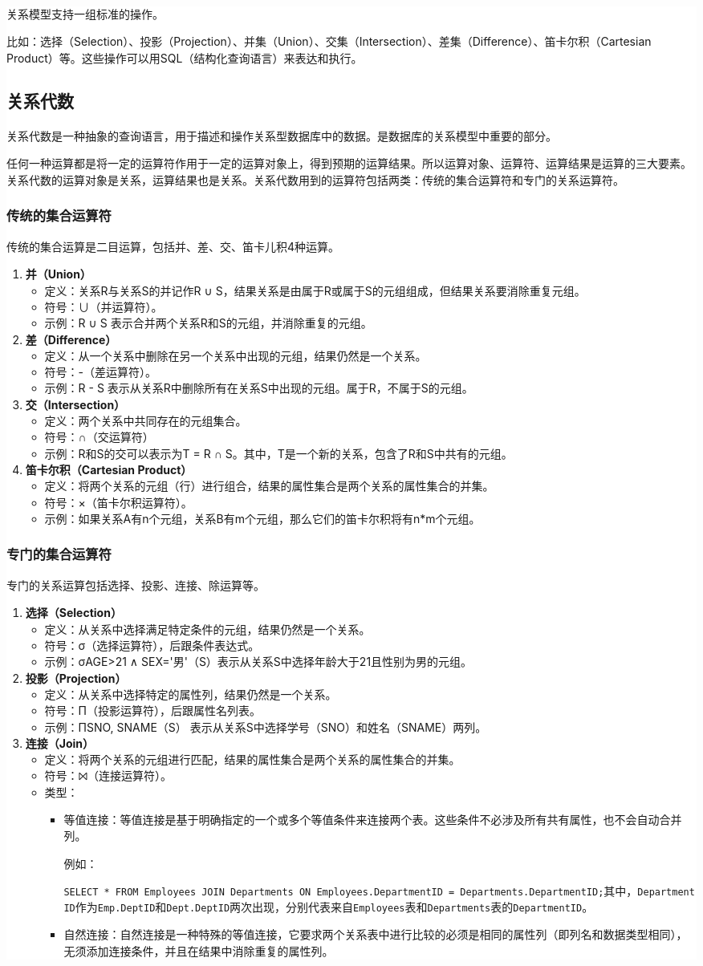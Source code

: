 关系模型支持一组标准的操作。

比如：选择（Selection）、投影（Projection）、并集（Union）、交集（Intersection）、差集（Difference）、笛卡尔积（Cartesian Product）等。这些操作可以用SQL（结构化查询语言）来表达和执行。

## 关系代数

关系代数是一种抽象的查询语言，用于描述和操作关系型数据库中的数据。是数据库的关系模型中重要的部分。

任何一种运算都是将一定的运算符作用于一定的运算对象上，得到预期的运算结果。所以运算对象、运算符、运算结果是运算的三大要素。关系代数的运算对象是关系，运算结果也是关系。关系代数用到的运算符包括两类：传统的集合运算符和专门的关系运算符。

### 传统的集合运算符

传统的集合运算是二目运算，包括并、差、交、笛卡儿积4种运算。

1. **并（Union）**
   - 定义：关系R与关系S的并记作R ∪ S，结果关系是由属于R或属于S的元组组成，但结果关系要消除重复元组。
   - 符号：∪（并运算符）。
   - 示例：R ∪ S 表示合并两个关系R和S的元组，并消除重复的元组。
2. **差（Difference）**
   - 定义：从一个关系中删除在另一个关系中出现的元组，结果仍然是一个关系。
   - 符号：-（差运算符）。
   - 示例：R - S 表示从关系R中删除所有在关系S中出现的元组。属于R，不属于S的元组。
3. **交（Intersection）**
   - 定义：两个关系中共同存在的元组集合。
   - 符号：∩（交运算符）
   - 示例：R和S的交可以表示为T = R ∩ S。其中，T是一个新的关系，包含了R和S中共有的元组。
4. **笛卡尔积（Cartesian Product）**
   - 定义：将两个关系的元组（行）进行组合，结果的属性集合是两个关系的属性集合的并集。
   - 符号：×（笛卡尔积运算符）。
   - 示例：如果关系A有n个元组，关系B有m个元组，那么它们的笛卡尔积将有n\*m个元组。

### 专门的集合运算符

专门的关系运算包括选择、投影、连接、除运算等。

1. **选择（Selection）**
   - 定义：从关系中选择满足特定条件的元组，结果仍然是一个关系。
   - 符号：σ（选择运算符），后跟条件表达式。
   - 示例：σAGE&gt;21 ∧ SEX=&#39;男&#39;（S）表示从关系S中选择年龄大于21且性别为男的元组。
2. **投影（Projection）**
   - 定义：从关系中选择特定的属性列，结果仍然是一个关系。
   - 符号：Π（投影运算符），后跟属性名列表。
   - 示例：ΠSNO, SNAME（S） 表示从关系S中选择学号（SNO）和姓名（SNAME）两列。
3. **连接（Join）**
   - 定义：将两个关系的元组进行匹配，结果的属性集合是两个关系的属性集合的并集。
   - 符号：⨝（连接运算符）。
   - 类型：
     - 等值连接：等值连接是基于明确指定的一个或多个等值条件来连接两个表。这些条件不必涉及所有共有属性，也不会自动合并列。

       例如：

       `SELECT * FROM Employees JOIN Departments ON Employees.DepartmentID = Departments.DepartmentID;`其中，`DepartmentID`作为`Emp.DeptID`和`Dept.DeptID`两次出现，分别代表来自`Employees`表和`Departments`表的`DepartmentID`。
     - 自然连接：自然连接是一种特殊的等值连接，它要求两个关系表中进行比较的必须是相同的属性列（即列名和数据类型相同），无须添加连接条件，并且在结果中消除重复的属性列。
